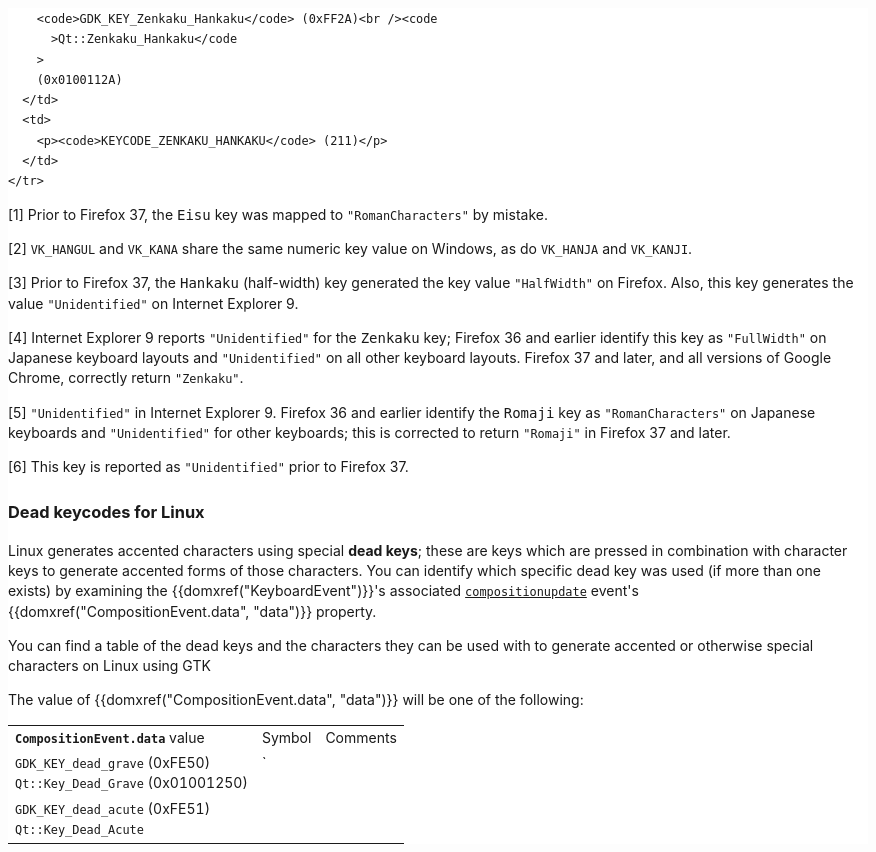         <code>GDK_KEY_Zenkaku_Hankaku</code> (0xFF2A)<br /><code
          >Qt::Zenkaku_Hankaku</code
        >
        (0x0100112A)
      </td>
      <td>
        <p><code>KEYCODE_ZENKAKU_HANKAKU</code> (211)</p>
      </td>
    </tr>
  </thead>
</table>

\[1] Prior to Firefox 37, the <kbd>Eisu</kbd> key was mapped to `"RomanCharacters"` by mistake.

\[2] `VK_HANGUL` and `VK_KANA` share the same numeric key value on Windows, as do `VK_HANJA` and `VK_KANJI`.

\[3] Prior to Firefox 37, the <kbd>Hankaku</kbd> (half-width) key generated the key value `"HalfWidth"` on Firefox. Also, this key generates the value `"Unidentified"` on Internet Explorer 9.

\[4] Internet Explorer 9 reports `"Unidentified"` for the <kbd>Zenkaku</kbd> key; Firefox 36 and earlier identify this key as `"FullWidth"` on Japanese keyboard layouts and `"Unidentified"` on all other keyboard layouts. Firefox 37 and later, and all versions of Google Chrome, correctly return `"Zenkaku"`.

\[5] `"Unidentified"` in Internet Explorer 9. Firefox 36 and earlier identify the <kbd>Romaji</kbd> key as `"RomanCharacters"` on Japanese keyboards and `"Unidentified"` for other keyboards; this is corrected to return `"Romaji"` in Firefox 37 and later.

\[6] This key is reported as `"Unidentified"` prior to Firefox 37.

### Dead keycodes for Linux

Linux generates accented characters using special **dead keys**; these are keys which are pressed in combination with character keys to generate accented forms of those characters. You can identify which specific dead key was used (if more than one exists) by examining the {{domxref("KeyboardEvent")}}'s associated [`compositionupdate`](/zh-CN/docs/Web/API/Element/compositionupdate_event) event's {{domxref("CompositionEvent.data", "data")}} property.

You can find a table of the dead keys and the characters they can be used with to generate accented or otherwise special characters on Linux using GTK

The value of {{domxref("CompositionEvent.data", "data")}} will be one of the following:

<table class="no-markdown">
  <tbody>
    <tr>
      <td>
        <strong><code>CompositionEvent.data</code></strong> value
      </td>
      <td>Symbol</td>
      <td>Comments</td>
    </tr>
    <tr>
      <td>
        <code>GDK_KEY_dead_grave</code> (0xFE50)<br /><code
          >Qt::Key_Dead_Grave</code
        >
        (0x01001250)
      </td>
      <td>`</td>
      <td></td>
    </tr>
    <tr>
      <td>
        <code>GDK_KEY_dead_acute</code> (0xFE51)<br /><code
          >Qt::Key_Dead_Acute</code
        >